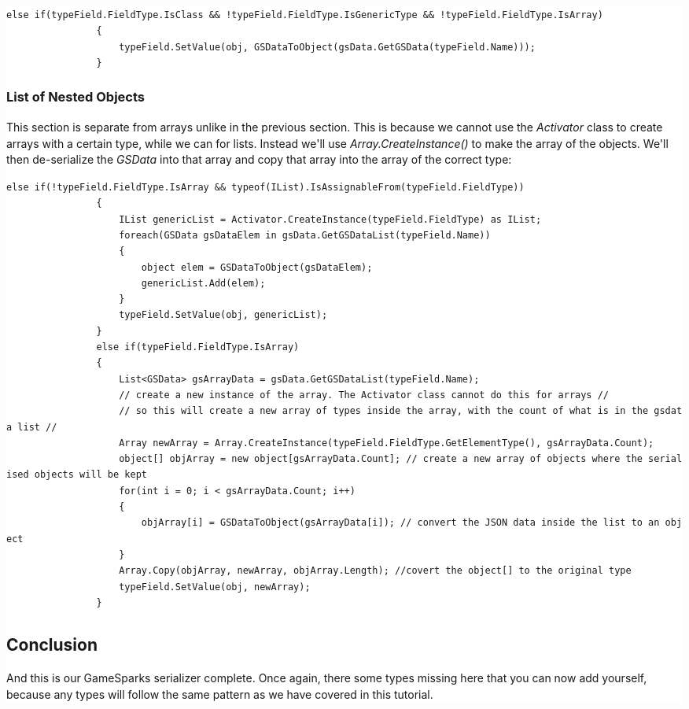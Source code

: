 ```
else if(typeField.FieldType.IsClass && !typeField.FieldType.IsGenericType && !typeField.FieldType.IsArray)
                {
                    typeField.SetValue(obj, GSDataToObject(gsData.GetGSData(typeField.Name)));
                }

```

### List of Nested Objects

This section is separate from arrays unlike in the previous section. This is because we cannot use the *Activator* class to create arrays with a certain type, while we can for lists. Instead we'll use *Array.CreateInstance()* to make the array of the objects. We'll then de-serialize the *GSData* into that array and copy that array into the array of the correct type:

```
else if(!typeField.FieldType.IsArray && typeof(IList).IsAssignableFrom(typeField.FieldType))
                {
                    IList genericList = Activator.CreateInstance(typeField.FieldType) as IList;
                    foreach(GSData gsDataElem in gsData.GetGSDataList(typeField.Name))
                    {
                        object elem = GSDataToObject(gsDataElem);
                        genericList.Add(elem);
                    }
                    typeField.SetValue(obj, genericList);
                }
                else if(typeField.FieldType.IsArray)
                {
                    List<GSData> gsArrayData = gsData.GetGSDataList(typeField.Name);
                    // create a new instance of the array. The Activator class cannot do this for arrays //
                    // so this will create a new array of types inside the array, with the count of what is in the gsdata list //
                    Array newArray = Array.CreateInstance(typeField.FieldType.GetElementType(), gsArrayData.Count);
                    object[] objArray = new object[gsArrayData.Count]; // create a new array of objects where the serialised objects will be kept
                    for(int i = 0; i < gsArrayData.Count; i++)
                    {
                        objArray[i] = GSDataToObject(gsArrayData[i]); // convert the JSON data inside the list to an object
                    }
                    Array.Copy(objArray, newArray, objArray.Length); //covert the object[] to the original type
                    typeField.SetValue(obj, newArray);
                }

```

## Conclusion

And this is our GameSparks serializer complete. Once again, there some types missing here that you can now add yourself, because any types will follow the same pattern as we have covered in this tutorial.
